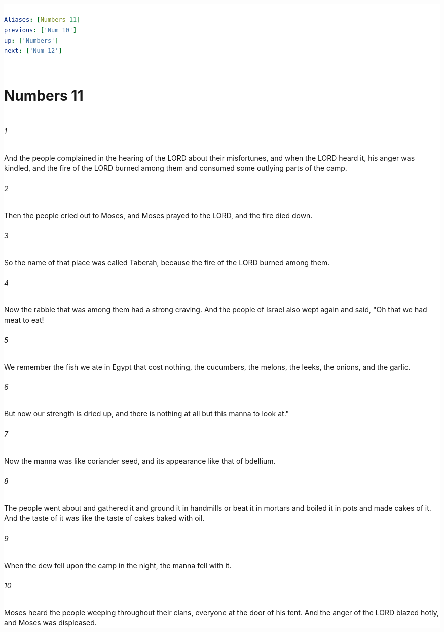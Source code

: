 ```yaml
---
Aliases: [Numbers 11]
previous: ['Num 10']
up: ['Numbers']
next: ['Num 12']
---
```

# Numbers 11

***

 

###### 1 
And the people complained in the hearing of the LORD about their misfortunes, and when the LORD heard it, his anger was kindled, and the fire of the LORD burned among them and consumed some outlying parts of the camp. 
 

###### 2 
Then the people cried out to Moses, and Moses prayed to the LORD, and the fire died down. 
 

###### 3 
So the name of that place was called Taberah, because the fire of the LORD burned among them.
 
 

###### 4 
Now the rabble that was among them had a strong craving. And the people of Israel also wept again and said, "Oh that we had meat to eat! 
 

###### 5 
We remember the fish we ate in Egypt that cost nothing, the cucumbers, the melons, the leeks, the onions, and the garlic. 
 

###### 6 
But now our strength is dried up, and there is nothing at all but this manna to look at."
 
 

###### 7 
Now the manna was like coriander seed, and its appearance like that of bdellium. 
 

###### 8 
The people went about and gathered it and ground it in handmills or beat it in mortars and boiled it in pots and made cakes of it. And the taste of it was like the taste of cakes baked with oil. 
 

###### 9 
When the dew fell upon the camp in the night, the manna fell with it.
 
 

###### 10 
Moses heard the people weeping throughout their clans, everyone at the door of his tent. And the anger of the LORD blazed hotly, and Moses was displeased. 
 